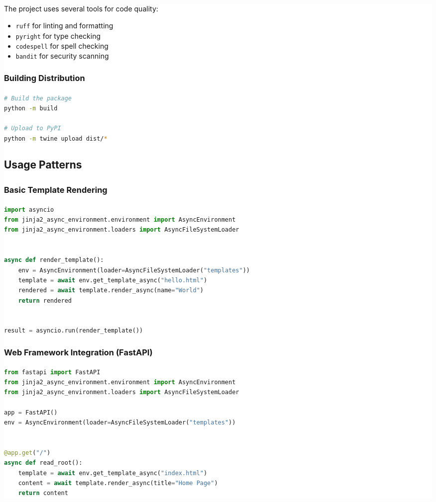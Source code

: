 The project uses several tools for code quality:

- `ruff` for linting and formatting
- `pyright` for type checking
- `codespell` for spell checking
- `bandit` for security scanning

### Building Distribution

```bash
# Build the package
python -m build

# Upload to PyPI
python -m twine upload dist/*
```

## Usage Patterns

### Basic Template Rendering

```python
import asyncio
from jinja2_async_environment.environment import AsyncEnvironment
from jinja2_async_environment.loaders import AsyncFileSystemLoader


async def render_template():
    env = AsyncEnvironment(loader=AsyncFileSystemLoader("templates"))
    template = await env.get_template_async("hello.html")
    rendered = await template.render_async(name="World")
    return rendered


result = asyncio.run(render_template())
```

### Web Framework Integration (FastAPI)

```python
from fastapi import FastAPI
from jinja2_async_environment.environment import AsyncEnvironment
from jinja2_async_environment.loaders import AsyncFileSystemLoader

app = FastAPI()
env = AsyncEnvironment(loader=AsyncFileSystemLoader("templates"))


@app.get("/")
async def read_root():
    template = await env.get_template_async("index.html")
    content = await template.render_async(title="Home Page")
    return content
```
